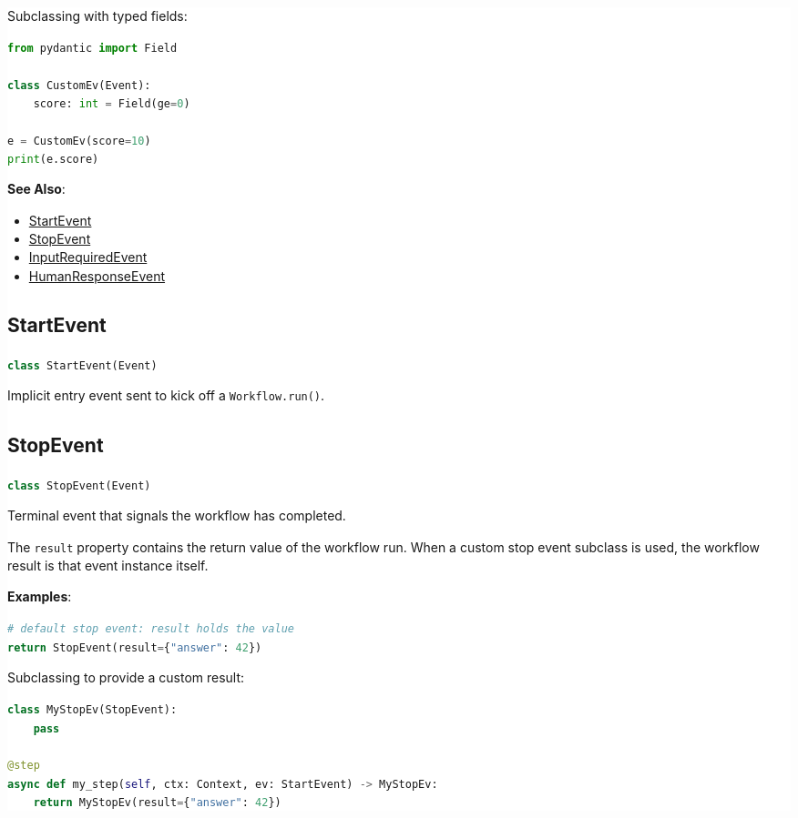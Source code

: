   Subclassing with typed fields:

```python
from pydantic import Field

class CustomEv(Event):
    score: int = Field(ge=0)

e = CustomEv(score=10)
print(e.score)
```


**See Also**:

  - [StartEvent](#workflows.events.StartEvent)
  - [StopEvent](#workflows.events.StopEvent)
  - [InputRequiredEvent](#workflows.events.InputRequiredEvent)
  - [HumanResponseEvent](#workflows.events.HumanResponseEvent)

<a id="workflows.events.StartEvent"></a>

## StartEvent

```python
class StartEvent(Event)
```

Implicit entry event sent to kick off a `Workflow.run()`.

<a id="workflows.events.StopEvent"></a>

## StopEvent

```python
class StopEvent(Event)
```

Terminal event that signals the workflow has completed.

The `result` property contains the return value of the workflow run. When a
custom stop event subclass is used, the workflow result is that event
instance itself.

**Examples**:

```python
# default stop event: result holds the value
return StopEvent(result={"answer": 42})
```

  Subclassing to provide a custom result:

```python
class MyStopEv(StopEvent):
    pass

@step
async def my_step(self, ctx: Context, ev: StartEvent) -> MyStopEv:
    return MyStopEv(result={"answer": 42})
```
